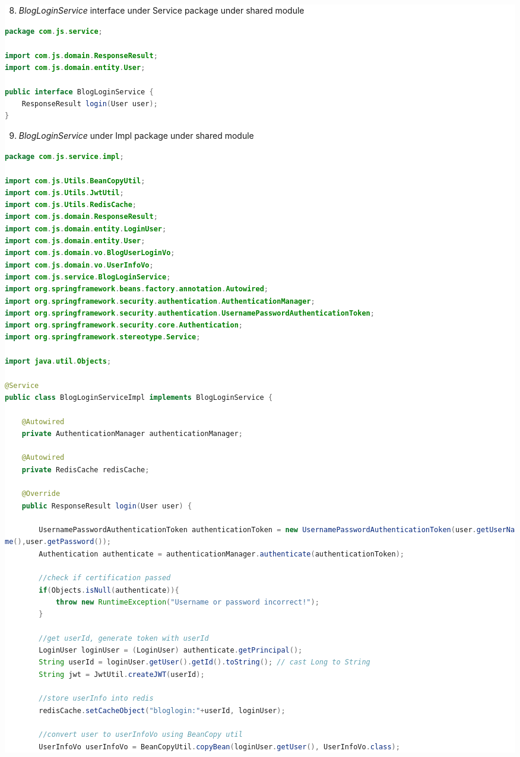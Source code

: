 8. _BlogLoginService_ interface under Service package under shared module

```java
package com.js.service;

import com.js.domain.ResponseResult;
import com.js.domain.entity.User;

public interface BlogLoginService {
    ResponseResult login(User user);
}
```

9.  _BlogLoginService_ under Impl package under shared module
```java
package com.js.service.impl;

import com.js.Utils.BeanCopyUtil;
import com.js.Utils.JwtUtil;
import com.js.Utils.RedisCache;
import com.js.domain.ResponseResult;
import com.js.domain.entity.LoginUser;
import com.js.domain.entity.User;
import com.js.domain.vo.BlogUserLoginVo;
import com.js.domain.vo.UserInfoVo;
import com.js.service.BlogLoginService;
import org.springframework.beans.factory.annotation.Autowired;
import org.springframework.security.authentication.AuthenticationManager;
import org.springframework.security.authentication.UsernamePasswordAuthenticationToken;
import org.springframework.security.core.Authentication;
import org.springframework.stereotype.Service;

import java.util.Objects;

@Service
public class BlogLoginServiceImpl implements BlogLoginService {

    @Autowired
    private AuthenticationManager authenticationManager;

    @Autowired
    private RedisCache redisCache;

    @Override
    public ResponseResult login(User user) {

        UsernamePasswordAuthenticationToken authenticationToken = new UsernamePasswordAuthenticationToken(user.getUserName(),user.getPassword());
        Authentication authenticate = authenticationManager.authenticate(authenticationToken);

        //check if certification passed
        if(Objects.isNull(authenticate)){
            throw new RuntimeException("Username or password incorrect!");
        }

        //get userId, generate token with userId
        LoginUser loginUser = (LoginUser) authenticate.getPrincipal();
        String userId = loginUser.getUser().getId().toString(); // cast Long to String
        String jwt = JwtUtil.createJWT(userId);

        //store userInfo into redis
        redisCache.setCacheObject("bloglogin:"+userId, loginUser);

        //convert user to userInfoVo using BeanCopy util
        UserInfoVo userInfoVo = BeanCopyUtil.copyBean(loginUser.getUser(), UserInfoVo.class);
```